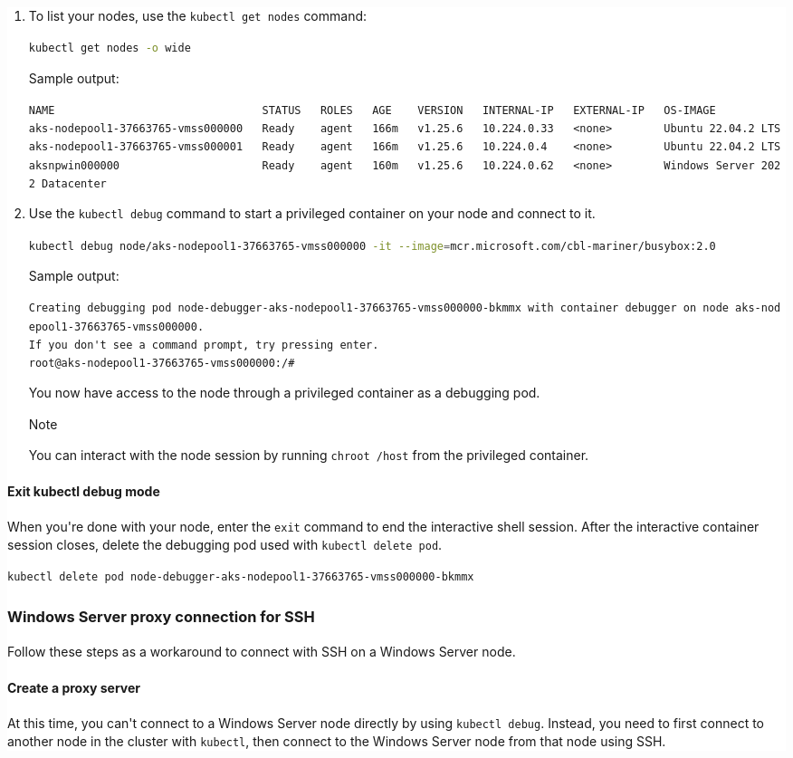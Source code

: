 1. To list your nodes, use the `kubectl get nodes` command:

    ```bash
    kubectl get nodes -o wide
    ```

    Sample output:

    ```output
    NAME                                STATUS   ROLES   AGE    VERSION   INTERNAL-IP   EXTERNAL-IP   OS-IMAGE
    aks-nodepool1-37663765-vmss000000   Ready    agent   166m   v1.25.6   10.224.0.33   <none>        Ubuntu 22.04.2 LTS
    aks-nodepool1-37663765-vmss000001   Ready    agent   166m   v1.25.6   10.224.0.4    <none>        Ubuntu 22.04.2 LTS
    aksnpwin000000                      Ready    agent   160m   v1.25.6   10.224.0.62   <none>        Windows Server 2022 Datacenter
    ```

2. Use the `kubectl debug` command to start a privileged container on your node and connect to it.

    ```bash
    kubectl debug node/aks-nodepool1-37663765-vmss000000 -it --image=mcr.microsoft.com/cbl-mariner/busybox:2.0
    ```

    Sample output:

    ```output
    Creating debugging pod node-debugger-aks-nodepool1-37663765-vmss000000-bkmmx with container debugger on node aks-nodepool1-37663765-vmss000000.
    If you don't see a command prompt, try pressing enter.
    root@aks-nodepool1-37663765-vmss000000:/#
    ```

    You now have access to the node through a privileged container as a debugging pod.

    > [!NOTE]
    > You can interact with the node session by running `chroot /host` from the privileged container.

#### Exit kubectl debug mode

When you're done with your node, enter the `exit` command to end the interactive shell session. After the interactive container session closes, delete the debugging pod used with `kubectl delete pod`.

```bash
kubectl delete pod node-debugger-aks-nodepool1-37663765-vmss000000-bkmmx
```

### Windows Server proxy connection for SSH

Follow these steps as a workaround to connect with SSH on a Windows Server node.

#### Create a proxy server

At this time, you can't connect to a Windows Server node directly by using `kubectl debug`. Instead, you need to first connect to another node in the cluster with `kubectl`, then connect to the Windows Server node from that node using SSH.


[view-kubelet-logs]: kubelet-logs.md
[view-control-plane-logs]: monitor-aks-reference.md#resource-logs
[install-azure-cli]: /cli/azure/install-azure-cli
[aks-windows-rdp]: rdp.md
[azure-bastion]: ../bastion/bastion-overview.md
[azure-bastion]: rdp.md#connect-with-azure-bastion
[ssh-nix]: ../virtual-machines/linux/mac-create-ssh-keys.md
[ssh-windows]: ../virtual-machines/linux/ssh-from-windows.md
[agent-pool-rest-api]: /rest/api/aks/agent-pools/get#agentpool
[manage-ssh-node-access]: manage-ssh-node-access.md